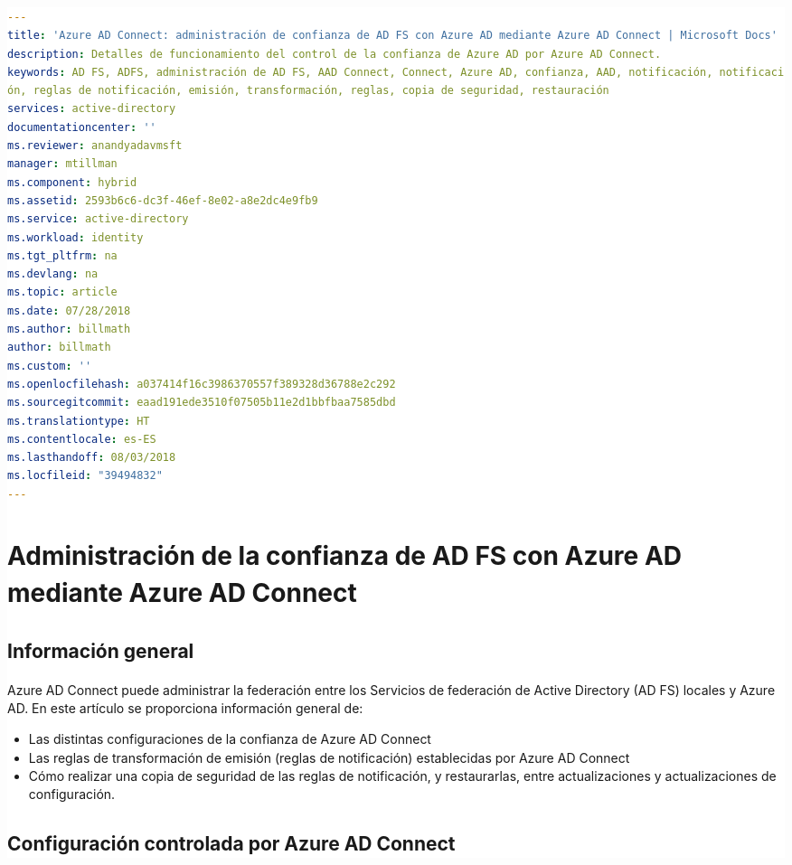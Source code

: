 ```yaml
---
title: 'Azure AD Connect: administración de confianza de AD FS con Azure AD mediante Azure AD Connect | Microsoft Docs'
description: Detalles de funcionamiento del control de la confianza de Azure AD por Azure AD Connect.
keywords: AD FS, ADFS, administración de AD FS, AAD Connect, Connect, Azure AD, confianza, AAD, notificación, notificación, reglas de notificación, emisión, transformación, reglas, copia de seguridad, restauración
services: active-directory
documentationcenter: ''
ms.reviewer: anandyadavmsft
manager: mtillman
ms.component: hybrid
ms.assetid: 2593b6c6-dc3f-46ef-8e02-a8e2dc4e9fb9
ms.service: active-directory
ms.workload: identity
ms.tgt_pltfrm: na
ms.devlang: na
ms.topic: article
ms.date: 07/28/2018
ms.author: billmath
author: billmath
ms.custom: ''
ms.openlocfilehash: a037414f16c3986370557f389328d36788e2c292
ms.sourcegitcommit: eaad191ede3510f07505b11e2d1bbfbaa7585dbd
ms.translationtype: HT
ms.contentlocale: es-ES
ms.lasthandoff: 08/03/2018
ms.locfileid: "39494832"
---
```

# <a name="manage-ad-fs-trust-with-azure-ad-using-azure-ad-connect"></a>Administración de la confianza de AD FS con Azure AD mediante Azure AD Connect

## <a name="overview"></a>Información general

Azure AD Connect puede administrar la federación entre los Servicios de federación de Active Directory (AD FS) locales y Azure AD. En este artículo se proporciona información general de:

* Las distintas configuraciones de la confianza de Azure AD Connect
* Las reglas de transformación de emisión (reglas de notificación) establecidas por Azure AD Connect
* Cómo realizar una copia de seguridad de las reglas de notificación, y restaurarlas, entre actualizaciones y actualizaciones de configuración. 

## <a name="settings-controlled-by-azure-ad-connect"></a>Configuración controlada por Azure AD Connect

